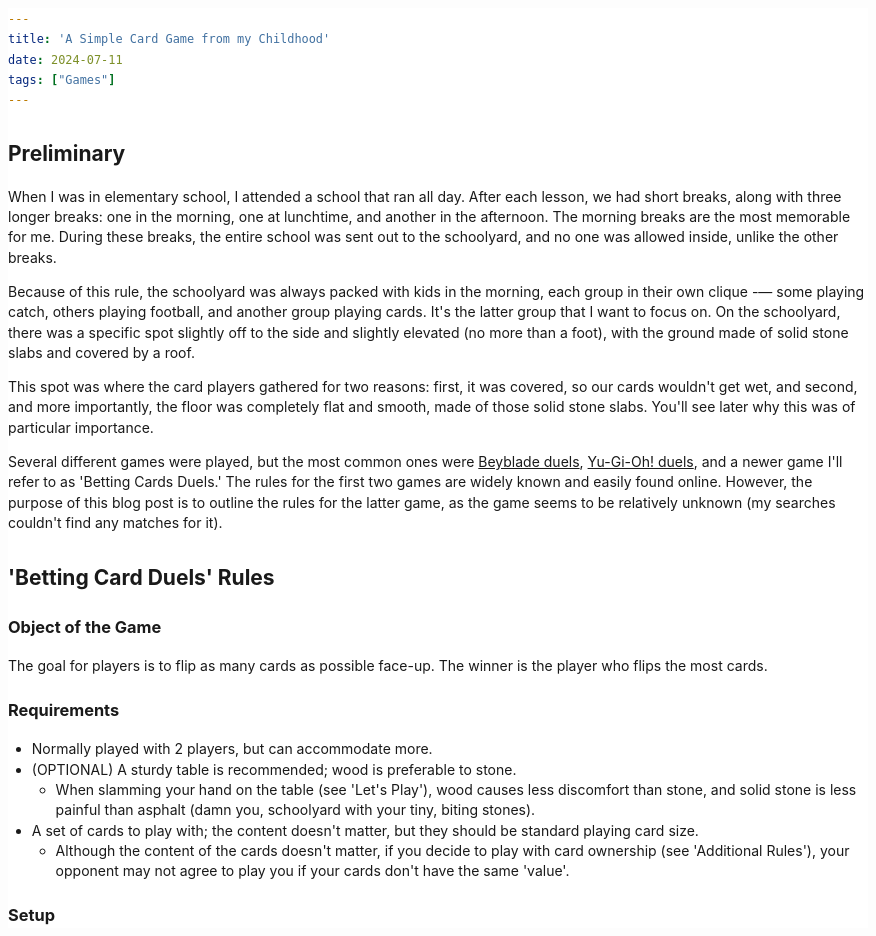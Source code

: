 ```yaml
---
title: 'A Simple Card Game from my Childhood'
date: 2024-07-11
tags: ["Games"]
---
```


## Preliminary 

When I was in elementary school, I attended a school that ran all day. After each lesson, we had short breaks, along with three longer breaks: one in the morning, one at lunchtime, and another in the afternoon. The morning breaks are the most memorable for me. During these breaks, the entire school was sent out to the schoolyard, and no one was allowed inside, unlike the other breaks.

Because of this rule, the schoolyard was always packed with kids in the morning, each group in their own clique -— some playing catch, others playing football, and another group playing cards. It's the latter group that I want to focus on. On the schoolyard, there was a specific spot slightly off to the side and slightly elevated (no more than a foot), with the ground made of solid stone slabs and covered by a roof.

This spot was where the card players gathered for two reasons: first, it was covered, so our cards wouldn't get wet, and second, and more importantly, the floor was completely flat and smooth, made of those solid stone slabs. You'll see later why this was of particular importance.

Several different games were played, but the most common ones were [Beyblade duels](https://en.wikipedia.org/wiki/Beyblade), [Yu-Gi-Oh! duels](https://en.wikipedia.org/wiki/Yu-Gi-Oh!_Trading_Card_Game), and a newer game I'll refer to as 'Betting Cards Duels.' The rules for the first two games are widely known and easily found online. However, the purpose of this blog post is to outline the rules for the latter game, as the game seems to be relatively unknown (my searches couldn't find any matches for it).

## 'Betting Card Duels' Rules

### Object of the Game

The goal for players is to flip as many cards as possible face-up. The winner is the player who flips the most cards.

### Requirements

- Normally played with 2 players, but can accommodate more.
- (OPTIONAL) A sturdy table is recommended; wood is preferable to stone.
    - When slamming your hand on the table (see 'Let's Play'), wood causes less discomfort than stone, and solid stone is less painful than asphalt (damn you, schoolyard with your tiny, biting stones).
- A set of cards to play with; the content doesn't matter, but they should be standard playing card size.
    - Although the content of the cards doesn't matter, if you decide to play with card ownership (see 'Additional Rules'), your opponent may not agree to play you if your cards don't have the same 'value'.

### Setup
